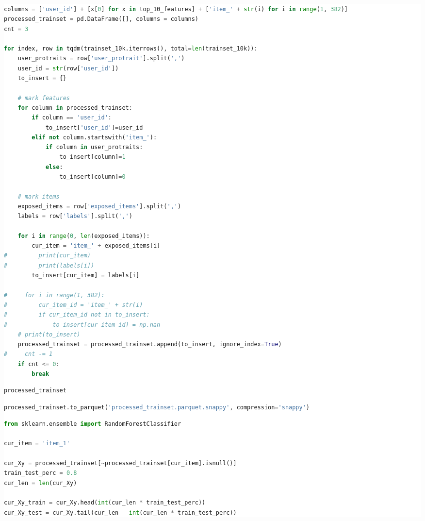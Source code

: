 ```python colab={"base_uri": "https://localhost:8080/", "height": 49, "referenced_widgets": ["d72fbcdb0e1e4c01bed4a6e1dda155dc", "24e48b0caa8841429081375cf4b2efd9", "48d6e268a5fe45e5bedf0b33f3d0bbee", "d285e4ec27e440f48fbd453d413e8c0a", "60d22f5b5e6242199c110dc472b2effd", "6ffdcad9ecd54976a2cd956f79103f6f", "c38b8fb541724c1687446da0c617847f", "5a3ad650616d4cf7ad24e0b5e56a67b1", "1b63c83eacb847c0aef62d1fefe76308", "bc86bcf1cf3244cbaa74835b6e1d4d2c", "808d9160060c4d4cb01e94bbcad18996"]} id="5tbmspOzojv8" executionInfo={"status": "ok", "timestamp": 1635942341682, "user_tz": -330, "elapsed": 1128496, "user": {"displayName": "Sparsh Agarwal", "photoUrl": "https://lh3.googleusercontent.com/a/default-user=s64", "userId": "13037694610922482904"}} outputId="ab2d6181-969d-4394-ce56-5a50b6e8102f"
columns = ['user_id'] + [x[0] for x in top_10_features] + ['item_' + str(i) for i in range(1, 382)]
processed_trainset = pd.DataFrame([], columns = columns)
cnt = 3

for index, row in tqdm(trainset_10k.iterrows(), total=len(trainset_10k)):
    user_protraits = row['user_protrait'].split(',')
    user_id = str(row['user_id'])
    to_insert = {}

    # mark features
    for column in processed_trainset:
        if column == 'user_id':
            to_insert['user_id']=user_id
        elif not column.startswith('item_'):
            if column in user_protraits:
                to_insert[column]=1
            else:
                to_insert[column]=0
                
    # mark items
    exposed_items = row['exposed_items'].split(',')
    labels = row['labels'].split(',')

    for i in range(0, len(exposed_items)):
        cur_item = 'item_' + exposed_items[i]
#         print(cur_item)
#         print(labels[i])
        to_insert[cur_item] = labels[i]  
    
#     for i in range(1, 382):
#         cur_item_id = 'item_' + str(i)
#         if cur_item_id not in to_insert:
#             to_insert[cur_item_id] = np.nan
    # print(to_insert)
    processed_trainset = processed_trainset.append(to_insert, ignore_index=True)
#     cnt -= 1
    if cnt <= 0:
        break
```

```python colab={"base_uri": "https://localhost:8080/", "height": 439} id="pyPVceVmroBt" executionInfo={"status": "ok", "timestamp": 1635942346750, "user_tz": -330, "elapsed": 473, "user": {"displayName": "Sparsh Agarwal", "photoUrl": "https://lh3.googleusercontent.com/a/default-user=s64", "userId": "13037694610922482904"}} outputId="9ba49173-6b36-4a17-e3cc-389d333eed3e"
processed_trainset
```

```python id="Zb1fZi8mX6jw" executionInfo={"status": "ok", "timestamp": 1635952623618, "user_tz": -330, "elapsed": 534, "user": {"displayName": "Sparsh Agarwal", "photoUrl": "https://lh3.googleusercontent.com/a/default-user=s64", "userId": "13037694610922482904"}}
processed_trainset.to_parquet('processed_trainset.parquet.snappy', compression='snappy')
```

```python id="4oYq550lrpWP" executionInfo={"status": "ok", "timestamp": 1635942358558, "user_tz": -330, "elapsed": 1292, "user": {"displayName": "Sparsh Agarwal", "photoUrl": "https://lh3.googleusercontent.com/a/default-user=s64", "userId": "13037694610922482904"}}
from sklearn.ensemble import RandomForestClassifier

cur_item = 'item_1'

cur_Xy = processed_trainset[~processed_trainset[cur_item].isnull()]
train_test_perc = 0.8
cur_len = len(cur_Xy)

cur_Xy_train = cur_Xy.head(int(cur_len * train_test_perc))
cur_Xy_test = cur_Xy.tail(cur_len - int(cur_len * train_test_perc))
```
